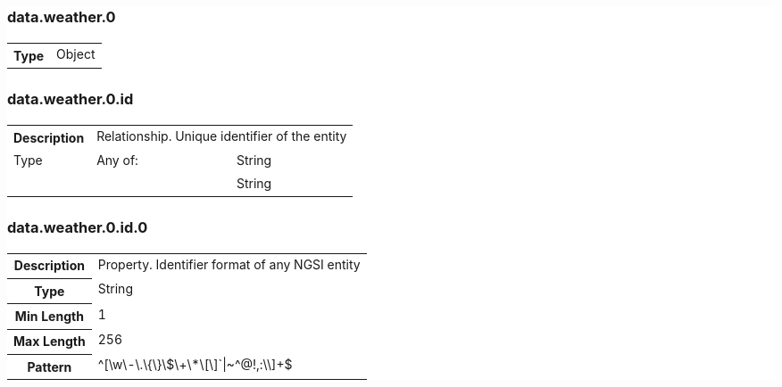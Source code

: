   </tbody>
</table>



### data.weather.0


<table class="jssd-property-table">
  <tbody>
    <tr><th>Type</th><td colspan="2">Object</td></tr>
    
  </tbody>
</table>



### data.weather.0.id


<table class="jssd-property-table">
  <tbody>
    <tr>
      <th>Description</th>
      <td colspan="2">Relationship. Unique identifier of the entity</td>
    </tr>
    <tr><tr><td rowspan="2">Type</td><td rowspan="2">Any of:</td><td>String</td></tr><tr><td>String</td></tr></tr>
    
  </tbody>
</table>



### data.weather.0.id.0


<table class="jssd-property-table">
  <tbody>
    <tr>
      <th>Description</th>
      <td colspan="2">Property. Identifier format of any NGSI entity</td>
    </tr>
    <tr><th>Type</th><td colspan="2">String</td></tr>
    <tr>
      <th>Min Length</th>
      <td colspan="2">1</td>
    </tr><tr>
      <th>Max Length</th>
      <td colspan="2">256</td>
    </tr><tr>
      <th>Pattern</th>
      <td colspan="2">^[\w\-\.\{\}\$\+\*\[\]&#x60;|~^@!,:\\]+$</td>
    </tr>
  </tbody>
</table>
